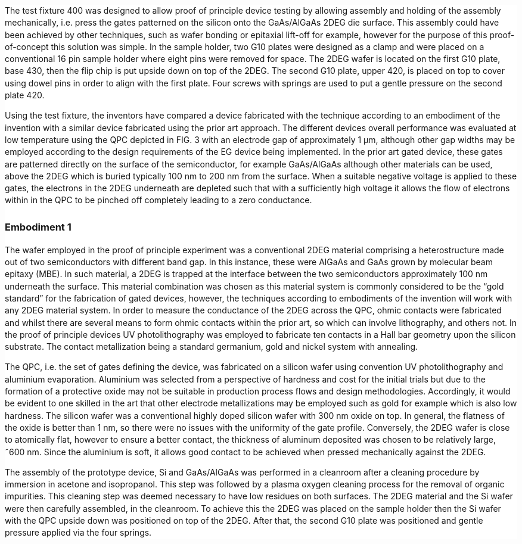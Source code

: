 The test fixture 400 was designed to allow proof of principle device testing by allowing assembly and holding of the assembly mechanically, i.e. press the gates patterned on the silicon onto the GaAs/AlGaAs 2DEG die surface. This assembly could have been achieved by other techniques, such as wafer bonding or epitaxial lift-off for example, however for the purpose of this proof-of-concept this solution was simple. In the sample holder, two G10 plates were designed as a clamp and were placed on a conventional 16 pin sample holder where eight pins were removed for space. The 2DEG wafer is located on the first G10 plate, base 430, then the flip chip is put upside down on top of the 2DEG. The second G10 plate, upper 420, is placed on top to cover using dowel pins in order to align with the first plate. Four screws with springs are used to put a gentle pressure on the second plate 420.

Using the test fixture, the inventors have compared a device fabricated with the technique according to an embodiment of the invention with a similar device fabricated using the prior art approach. The different devices overall performance was evaluated at low temperature using the QPC depicted in FIG. 3 with an electrode gap of approximately 1 μm, although other gap widths may be employed according to the design requirements of the EG device being implemented. In the prior art gated device, these gates are patterned directly on the surface of the semiconductor, for example GaAs/AlGaAs although other materials can be used, above the 2DEG which is buried typically 100 nm to 200 nm from the surface. When a suitable negative voltage is applied to these gates, the electrons in the 2DEG underneath are depleted such that with a sufficiently high voltage it allows the flow of electrons within in the QPC to be pinched off completely leading to a zero conductance.

### Embodiment 1

The wafer employed in the proof of principle experiment was a conventional 2DEG material comprising a heterostructure made out of two semiconductors with different band gap. In this instance, these were AlGaAs and GaAs grown by molecular beam epitaxy (MBE). In such material, a 2DEG is trapped at the interface between the two semiconductors approximately 100 nm underneath the surface. This material combination was chosen as this material system is commonly considered to be the “gold standard” for the fabrication of gated devices, however, the techniques according to embodiments of the invention will work with any 2DEG material system. In order to measure the conductance of the 2DEG across the QPC, ohmic contacts were fabricated and whilst there are several means to form ohmic contacts within the prior art, so which can involve lithography, and others not. In the proof of principle devices UV photolithography was employed to fabricate ten contacts in a Hall bar geometry upon the silicon substrate. The contact metallization being a standard germanium, gold and nickel system with annealing.

The QPC, i.e. the set of gates defining the device, was fabricated on a silicon wafer using convention UV photolithography and aluminium evaporation. Aluminium was selected from a perspective of hardness and cost for the initial trials but due to the formation of a protective oxide may not be suitable in production process flows and design methodologies. Accordingly, it would be evident to one skilled in the art that other electrode metallizations may be employed such as gold for example which is also low hardness. The silicon wafer was a conventional highly doped silicon wafer with 300 nm oxide on top. In general, the flatness of the oxide is better than 1 nm, so there were no issues with the uniformity of the gate profile. Conversely, the 2DEG wafer is close to atomically flat, however to ensure a better contact, the thickness of aluminum deposited was chosen to be relatively large, ˜600 nm. Since the aluminium is soft, it allows good contact to be achieved when pressed mechanically against the 2DEG.

The assembly of the prototype device, Si and GaAs/AlGaAs was performed in a cleanroom after a cleaning procedure by immersion in acetone and isopropanol. This step was followed by a plasma oxygen cleaning process for the removal of organic impurities. This cleaning step was deemed necessary to have low residues on both surfaces. The 2DEG material and the Si wafer were then carefully assembled, in the cleanroom. To achieve this the 2DEG was placed on the sample holder then the Si wafer with the QPC upside down was positioned on top of the 2DEG. After that, the second G10 plate was positioned and gentle pressure applied via the four springs.
